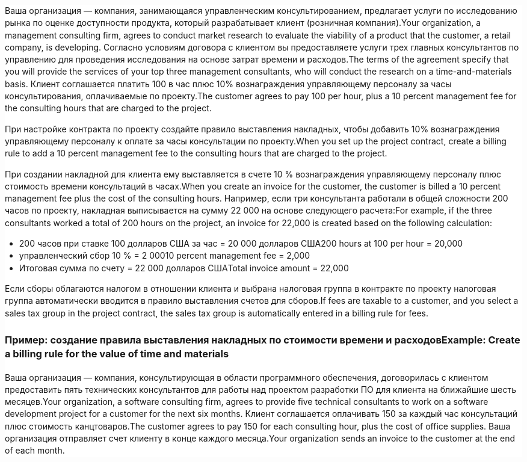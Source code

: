 <span data-ttu-id="098e7-310">Ваша организация — компания, занимающаяся управленческим консультированием, предлагает услуги по исследованию рынка по оценке доступности продукта, который разрабатывает клиент (розничная компания).</span><span class="sxs-lookup"><span data-stu-id="098e7-310">Your organization, a management consulting firm, agrees to conduct market research to evaluate the viability of a product that the customer, a retail company, is developing.</span></span> <span data-ttu-id="098e7-311">Согласно условиям договора с клиентом вы предоставляете услуги трех главных консультантов по управлению для проведения исследования на основе затрат времени и расходов.</span><span class="sxs-lookup"><span data-stu-id="098e7-311">The terms of the agreement specify that you will provide the services of your top three management consultants, who will conduct the research on a time-and-materials basis.</span></span> <span data-ttu-id="098e7-312">Клиент соглашается платить 100 в час плюс 10% вознаграждения управляющему персоналу за часы консультирования, оплачиваемые по проекту.</span><span class="sxs-lookup"><span data-stu-id="098e7-312">The customer agrees to pay 100 per hour, plus a 10 percent management fee for the consulting hours that are charged to the project.</span></span> 

<span data-ttu-id="098e7-313">При настройке контракта по проекту создайте правило выставления накладных, чтобы добавить 10% вознаграждения управляющему персоналу к оплате за часы консультации по проекту.</span><span class="sxs-lookup"><span data-stu-id="098e7-313">When you set up the project contract, create a billing rule to add a 10 percent management fee to the consulting hours that are charged to the project.</span></span> 

<span data-ttu-id="098e7-314">При создании накладной для клиента ему выставляется в счете 10 % вознаграждения управляющему персоналу плюс стоимость времени консультаций в часах.</span><span class="sxs-lookup"><span data-stu-id="098e7-314">When you create an invoice for the customer, the customer is billed a 10 percent management fee plus the cost of the consulting hours.</span></span> <span data-ttu-id="098e7-315">Например, если три консультанта работали в общей сложности 200 часов по проекту, накладная выписывается на сумму 22 000 на основе следующего расчета:</span><span class="sxs-lookup"><span data-stu-id="098e7-315">For example, if the three consultants worked a total of 200 hours on the project, an invoice for 22,000 is created based on the following calculation:</span></span>

-   <span data-ttu-id="098e7-316">200 часов при ставке 100 долларов США за час = 20 000 долларов США</span><span class="sxs-lookup"><span data-stu-id="098e7-316">200 hours at 100 per hour = 20,000</span></span>
-   <span data-ttu-id="098e7-317">управленческий сбор 10 % = 2 000</span><span class="sxs-lookup"><span data-stu-id="098e7-317">10 percent management fee = 2,000</span></span>
-   <span data-ttu-id="098e7-318">Итоговая сумма по счету = 22 000 долларов США</span><span class="sxs-lookup"><span data-stu-id="098e7-318">Total invoice amount = 22,000</span></span>

<span data-ttu-id="098e7-319">Если сборы облагаются налогом в отношении клиента и выбрана налоговая группа в контракте по проекту налоговая группа автоматически вводится в правило выставления счетов для сборов.</span><span class="sxs-lookup"><span data-stu-id="098e7-319">If fees are taxable to a customer, and you select a sales tax group in the project contract, the sales tax group is automatically entered in a billing rule for fees.</span></span>

### <a name="example-create-a-billing-rule-for-the-value-of-time-and-materials"></a><span data-ttu-id="098e7-320">Пример: создание правила выставления накладных по стоимости времени и расходов</span><span class="sxs-lookup"><span data-stu-id="098e7-320">Example: Create a billing rule for the value of time and materials</span></span>

<span data-ttu-id="098e7-321">Ваша организация — компания, консультирующая в области программного обеспечения, договорилась с клиентом предоставить пять технических консультантов для работы над проектом разработки ПО для клиента на ближайшие шесть месяцев.</span><span class="sxs-lookup"><span data-stu-id="098e7-321">Your organization, a software consulting firm, agrees to provide five technical consultants to work on a software development project for a customer for the next six months.</span></span> <span data-ttu-id="098e7-322">Клиент соглашается оплачивать 150 за каждый час консультаций плюс стоимость канцтоваров.</span><span class="sxs-lookup"><span data-stu-id="098e7-322">The customer agrees to pay 150 for each consulting hour, plus the cost of office supplies.</span></span> <span data-ttu-id="098e7-323">Ваша организация отправляет счет клиенту в конце каждого месяца.</span><span class="sxs-lookup"><span data-stu-id="098e7-323">Your organization sends an invoice to the customer at the end of each month.</span></span> 

